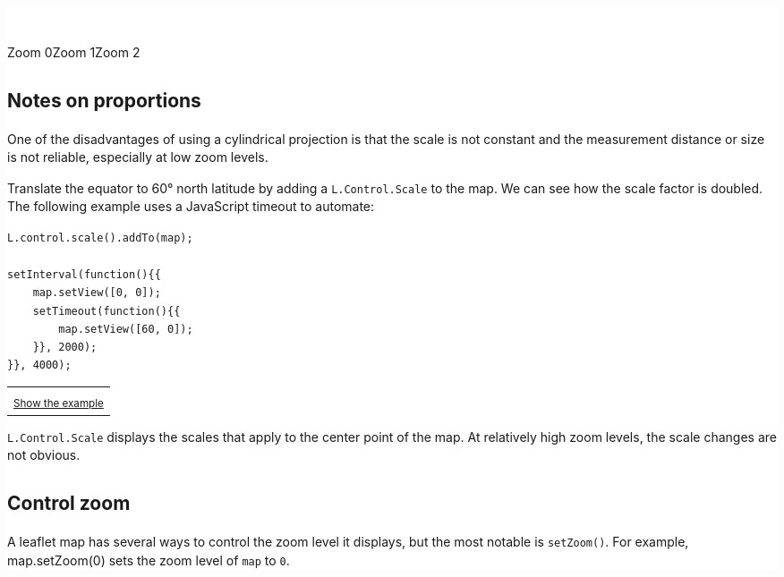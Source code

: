 </div>
<div>
<img src="./leaflet_zoom_levels/2_002.png" class="bordered-img" alt=""><img src="./leaflet_zoom_levels/2_003.png" class="bordered-img" alt="">
    <img src="./leaflet_zoom_levels/2.png" class="bordered-img" alt=""><img src="./leaflet_zoom_levels/2_004.png" class="bordered-img" alt="">
</div>
<div>
<img src="./leaflet_zoom_levels/3.png" class="bordered-img" alt=""><img src="./leaflet_zoom_levels/3_003.png" class="bordered-img" alt="">
    <img src="./leaflet_zoom_levels/3_002.png" class="bordered-img" alt=""><img src="./leaflet_zoom_levels/3_004.png" class="bordered-img" alt="">
</div>
</div>
</td></tr>
<tr><td>Zoom 0</td><td>Zoom 1</td><td>Zoom 2</td></tr></tbody></table>

## Notes on proportions

One of the disadvantages of using a cylindrical projection is that the scale is not constant and the measurement distance or size is not reliable,
especially at low zoom levels.

Translate the equator to 60° north latitude by adding a `L.Control.Scale` to the map.
We can see how the scale factor is doubled. The following example uses a JavaScript timeout to automate:

```
L.control.scale().addTo(map);

setInterval(function(){{
    map.setView([0, 0]);
    setTimeout(function(){{
        map.setView([60, 0]);
    }}, 2000);
}}, 4000);
```

<table>
<tbody><tr><td style="text-align: center; border: none">
<iframe src="./leaflet_zoom_levels/example-scale.html" width="616" height="416"></iframe>
</td></tr>
<tr><td style="text-align: center; border: none">
<small><a href="./leaflet_zoom_levels/example-scale.html">Show the example</a></small>
</td></tr></tbody></table>

`L.Control.Scale` displays the scales that apply to the center point of the map. At relatively high zoom levels, the scale changes are not obvious.

## Control zoom

A leaflet map has several ways to control the zoom level it displays, but the most notable is `setZoom()`.
For example, map.setZoom(0) sets the zoom level of `map` to `0`.
